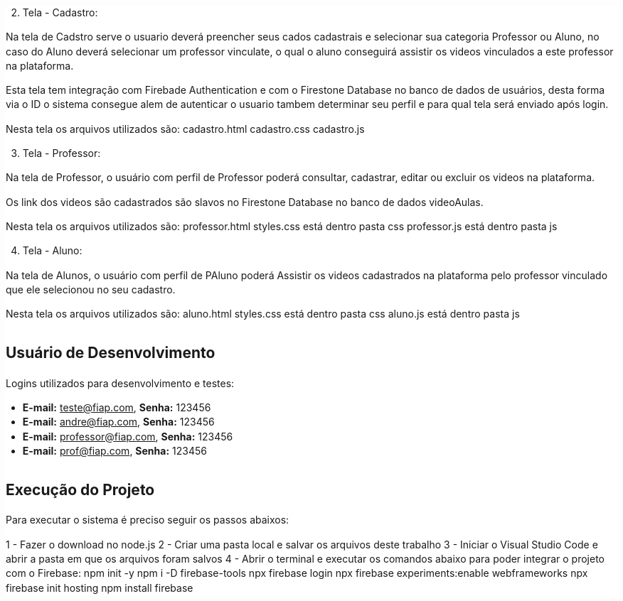 2. Tela - Cadastro:

Na tela de Cadstro serve o usuario deverá preencher seus cados cadastrais e selecionar sua categoria Professor ou Aluno, no caso do Aluno deverá selecionar um professor vinculate, o qual o aluno conseguirá assistir os videos vinculados a este professor na plataforma.

Esta tela tem integração com Firebade Authentication e com o Firestone Database no banco de dados de usuários, desta forma via o ID o sistema consegue alem de autenticar o usuario tambem determinar seu perfil e para qual tela será enviado após login. 

Nesta tela os arquivos utilizados são:
cadastro.html
cadastro.css
cadastro.js

3. Tela - Professor:

Na tela de Professor, o usuário com perfil de Professor poderá consultar, cadastrar, editar ou excluir os videos na plataforma.

Os link dos videos são cadastrados são slavos no Firestone Database no banco de dados videoAulas.

Nesta tela os arquivos utilizados são:
professor.html
styles.css está dentro pasta css
professor.js está dentro pasta js

4. Tela - Aluno:

Na tela de Alunos, o usuário com perfil de PAluno poderá Assistir os videos cadastrados na plataforma pelo professor vinculado que ele selecionou no seu cadastro.

Nesta tela os arquivos utilizados são:
aluno.html
styles.css está dentro pasta css
aluno.js está dentro pasta js

## Usuário de Desenvolvimento

Logins utilizados para desenvolvimento e testes:

- **E-mail:** teste@fiap.com, **Senha:** 123456
- **E-mail:** andre@fiap.com, **Senha:** 123456
- **E-mail:** professor@fiap.com, **Senha:** 123456
- **E-mail:** prof@fiap.com, **Senha:** 123456

## Execução do Projeto

Para executar o sistema é preciso seguir os passos abaixos:

1 - Fazer o download no node.js
2 - Criar uma pasta local e salvar os arquivos deste trabalho
3 - Iniciar o Visual Studio Code e abrir a pasta em que os arquivos foram salvos
4 - Abrir o terminal e executar os comandos abaixo para poder integrar o projeto com o Firebase:
npm init -y
npm i -D firebase-tools
npx firebase login
npx firebase experiments:enable webframeworks
npx firebase init hosting
npm install firebase
